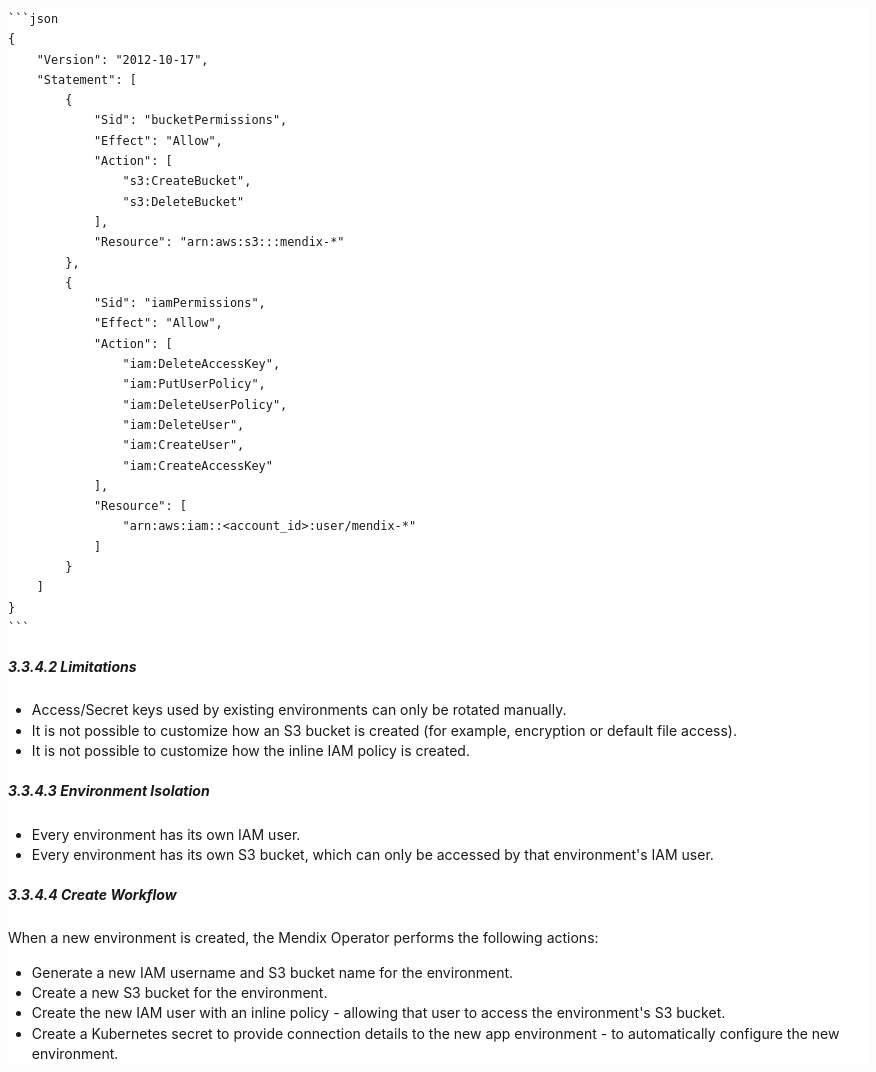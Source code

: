     ```json
    {
        "Version": "2012-10-17",
        "Statement": [
            {
                "Sid": "bucketPermissions",
                "Effect": "Allow",
                "Action": [
                    "s3:CreateBucket",
                    "s3:DeleteBucket"
                ],
                "Resource": "arn:aws:s3:::mendix-*"
            },
            {
                "Sid": "iamPermissions",
                "Effect": "Allow",
                "Action": [
                    "iam:DeleteAccessKey",
                    "iam:PutUserPolicy",
                    "iam:DeleteUserPolicy",
                    "iam:DeleteUser",
                    "iam:CreateUser",
                    "iam:CreateAccessKey"
                ],
                "Resource": [
                    "arn:aws:iam::<account_id>:user/mendix-*"
                ]
            }
        ]
    }
    ```

##### 3.3.4.2 Limitations

* Access/Secret keys used by existing environments can only be rotated manually.
* It is not possible to customize how an S3 bucket is created (for example, encryption or default file access).
* It is not possible to customize how the inline IAM policy is created.

##### 3.3.4.3 Environment Isolation

* Every environment has its own IAM user.
* Every environment has its own S3 bucket, which can only be accessed by that environment's IAM user.

##### 3.3.4.4 Create Workflow

When a new environment is created, the Mendix Operator performs the following actions:

* Generate a new IAM username and S3 bucket name for the environment.
* Create a new S3 bucket for the environment.
* Create the new IAM user with an inline policy - allowing that user to access the environment's S3 bucket.
* Create a Kubernetes secret to provide connection details to the new app environment - to automatically configure the new environment.
